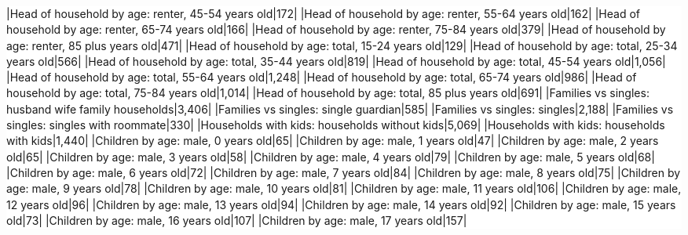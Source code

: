 |Head of household by age: renter, 45-54 years old|172|
|Head of household by age: renter, 55-64 years old|162|
|Head of household by age: renter, 65-74 years old|166|
|Head of household by age: renter, 75-84 years old|379|
|Head of household by age: renter, 85 plus years old|471|
|Head of household by age: total, 15-24 years old|129|
|Head of household by age: total, 25-34 years old|566|
|Head of household by age: total, 35-44 years old|819|
|Head of household by age: total, 45-54 years old|1,056|
|Head of household by age: total, 55-64 years old|1,248|
|Head of household by age: total, 65-74 years old|986|
|Head of household by age: total, 75-84 years old|1,014|
|Head of household by age: total, 85 plus years old|691|
|Families vs singles: husband wife family households|3,406|
|Families vs singles: single guardian|585|
|Families vs singles: singles|2,188|
|Families vs singles: singles with roommate|330|
|Households with kids: households without kids|5,069|
|Households with kids: households with kids|1,440|
|Children by age: male, 0 years old|65|
|Children by age: male, 1 years old|47|
|Children by age: male, 2 years old|65|
|Children by age: male, 3 years old|58|
|Children by age: male, 4 years old|79|
|Children by age: male, 5 years old|68|
|Children by age: male, 6 years old|72|
|Children by age: male, 7 years old|84|
|Children by age: male, 8 years old|75|
|Children by age: male, 9 years old|78|
|Children by age: male, 10 years old|81|
|Children by age: male, 11 years old|106|
|Children by age: male, 12 years old|96|
|Children by age: male, 13 years old|94|
|Children by age: male, 14 years old|92|
|Children by age: male, 15 years old|73|
|Children by age: male, 16 years old|107|
|Children by age: male, 17 years old|157|